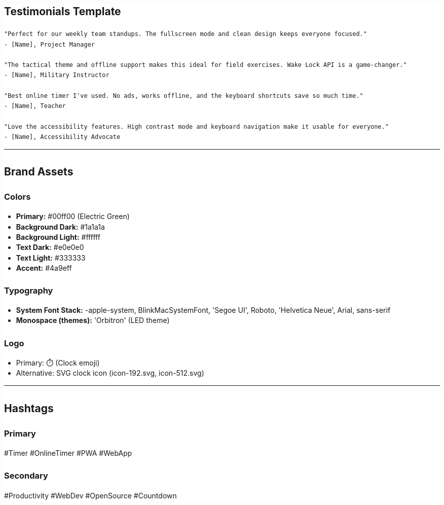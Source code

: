 ## Testimonials Template

```
"Perfect for our weekly team standups. The fullscreen mode and clean design keeps everyone focused."
- [Name], Project Manager

"The tactical theme and offline support makes this ideal for field exercises. Wake Lock API is a game-changer."
- [Name], Military Instructor

"Best online timer I've used. No ads, works offline, and the keyboard shortcuts save so much time."
- [Name], Teacher

"Love the accessibility features. High contrast mode and keyboard navigation make it usable for everyone."
- [Name], Accessibility Advocate
```

---

## Brand Assets

### Colors
- **Primary:** #00ff00 (Electric Green)
- **Background Dark:** #1a1a1a
- **Background Light:** #ffffff
- **Text Dark:** #e0e0e0
- **Text Light:** #333333
- **Accent:** #4a9eff

### Typography
- **System Font Stack:** -apple-system, BlinkMacSystemFont, 'Segoe UI', Roboto, 'Helvetica Neue', Arial, sans-serif
- **Monospace (themes):** 'Orbitron' (LED theme)

### Logo
- Primary: ⏱️ (Clock emoji)
- Alternative: SVG clock icon (icon-192.svg, icon-512.svg)

---

## Hashtags

### Primary
#Timer #OnlineTimer #PWA #WebApp

### Secondary
#Productivity #WebDev #OpenSource #Countdown
